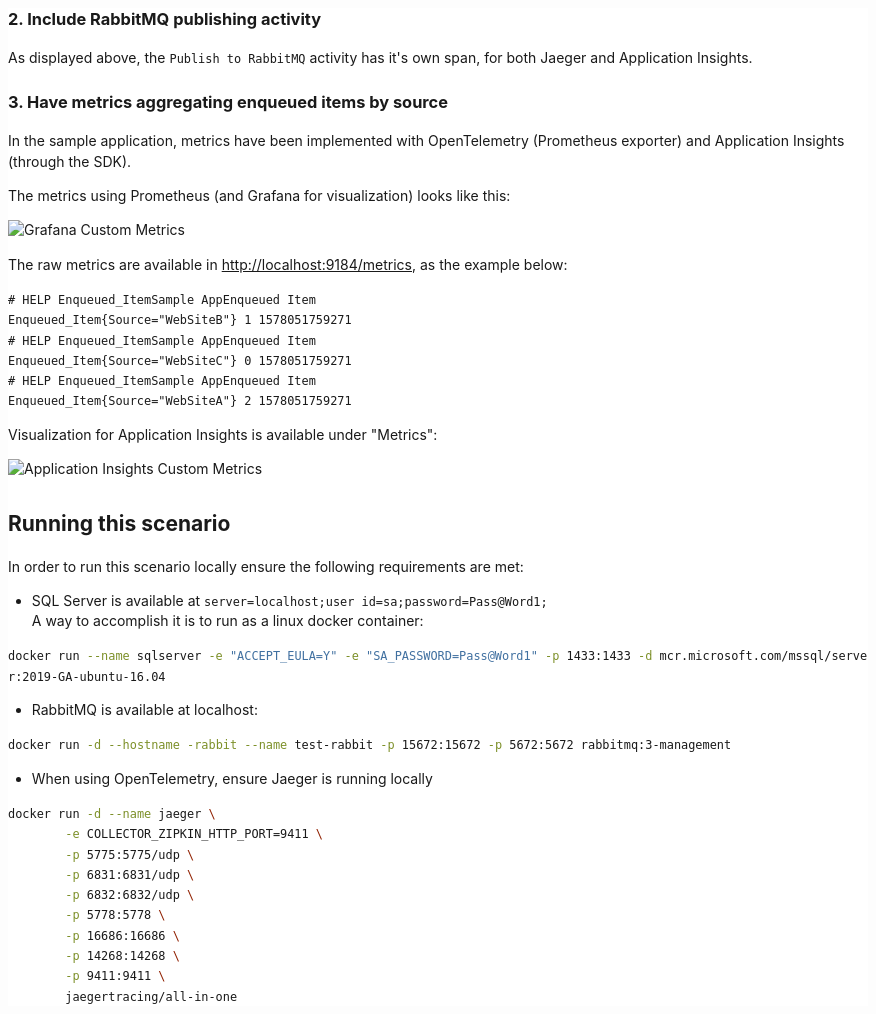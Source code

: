
### 2. Include RabbitMQ publishing activity

As displayed above, the `Publish to RabbitMQ` activity has it's own span, for both Jaeger and Application Insights.

### 3. Have metrics aggregating enqueued items by source

In the sample application, metrics have been implemented with OpenTelemetry (Prometheus exporter) and Application Insights (through the SDK).

The metrics using Prometheus (and Grafana for visualization) looks like this:

![Grafana Custom Metrics](media/03-grafana-metrics.png)

The raw metrics are available in [http://localhost:9184/metrics](http://localhost:9184/metrics), as the example below:

```text
# HELP Enqueued_ItemSample AppEnqueued Item
Enqueued_Item{Source="WebSiteB"} 1 1578051759271
# HELP Enqueued_ItemSample AppEnqueued Item
Enqueued_Item{Source="WebSiteC"} 0 1578051759271
# HELP Enqueued_ItemSample AppEnqueued Item
Enqueued_Item{Source="WebSiteA"} 2 1578051759271
```

Visualization for Application Insights is available under "Metrics":

![Application Insights Custom Metrics](media/03-ai-metrics.png)

## Running this scenario

In order to run this scenario locally ensure the following requirements are met:

- SQL Server is available at `server=localhost;user id=sa;password=Pass@Word1;`<br/>
A way to accomplish it is to run as a linux docker container:

```bash
docker run --name sqlserver -e "ACCEPT_EULA=Y" -e "SA_PASSWORD=Pass@Word1" -p 1433:1433 -d mcr.microsoft.com/mssql/server:2019-GA-ubuntu-16.04
```

- RabbitMQ is available at localhost:

```bash
docker run -d --hostname -rabbit --name test-rabbit -p 15672:15672 -p 5672:5672 rabbitmq:3-management
```

- When using OpenTelemetry, ensure Jaeger is running locally

```bash
docker run -d --name jaeger \
        -e COLLECTOR_ZIPKIN_HTTP_PORT=9411 \
        -p 5775:5775/udp \
        -p 6831:6831/udp \
        -p 6832:6832/udp \
        -p 5778:5778 \
        -p 16686:16686 \
        -p 14268:14268 \
        -p 9411:9411 \
        jaegertracing/all-in-one
```
